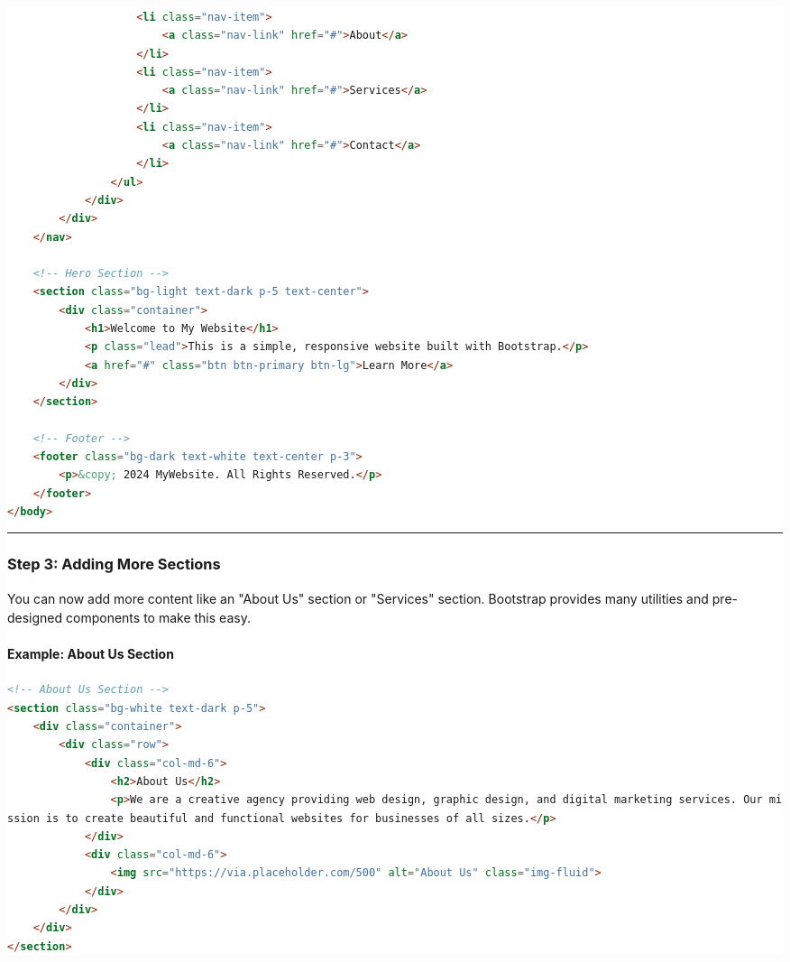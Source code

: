 ```html
                    <li class="nav-item">
                        <a class="nav-link" href="#">About</a>
                    </li>
                    <li class="nav-item">
                        <a class="nav-link" href="#">Services</a>
                    </li>
                    <li class="nav-item">
                        <a class="nav-link" href="#">Contact</a>
                    </li>
                </ul>
            </div>
        </div>
    </nav>

    <!-- Hero Section -->
    <section class="bg-light text-dark p-5 text-center">
        <div class="container">
            <h1>Welcome to My Website</h1>
            <p class="lead">This is a simple, responsive website built with Bootstrap.</p>
            <a href="#" class="btn btn-primary btn-lg">Learn More</a>
        </div>
    </section>

    <!-- Footer -->
    <footer class="bg-dark text-white text-center p-3">
        <p>&copy; 2024 MyWebsite. All Rights Reserved.</p>
    </footer>
</body>
```

---

### Step 3: Adding More Sections

You can now add more content like an "About Us" section or "Services" section. Bootstrap provides many utilities and pre-designed components to make this easy.

#### Example: About Us Section

```html
<!-- About Us Section -->
<section class="bg-white text-dark p-5">
    <div class="container">
        <div class="row">
            <div class="col-md-6">
                <h2>About Us</h2>
                <p>We are a creative agency providing web design, graphic design, and digital marketing services. Our mission is to create beautiful and functional websites for businesses of all sizes.</p>
            </div>
            <div class="col-md-6">
                <img src="https://via.placeholder.com/500" alt="About Us" class="img-fluid">
            </div>
        </div>
    </div>
</section>
```
